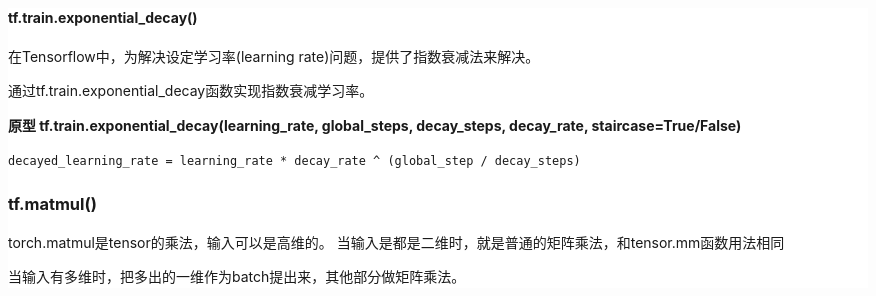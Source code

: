 #### tf.train.exponential_decay()

在Tensorflow中，为解决设定学习率(learning rate)问题，提供了指数衰减法来解决。

通过tf.train.exponential_decay函数实现指数衰减学习率。

**原型 tf.train.exponential_decay(learning_rate, global_steps, decay_steps, decay_rate, staircase=True/False)**

`decayed_learning_rate = learning_rate * decay_rate ^ (global_step / decay_steps)`

### tf.matmul()

torch.matmul是tensor的乘法，输入可以是高维的。
当输入是都是二维时，就是普通的矩阵乘法，和tensor.mm函数用法相同

当输入有多维时，把多出的一维作为batch提出来，其他部分做矩阵乘法。